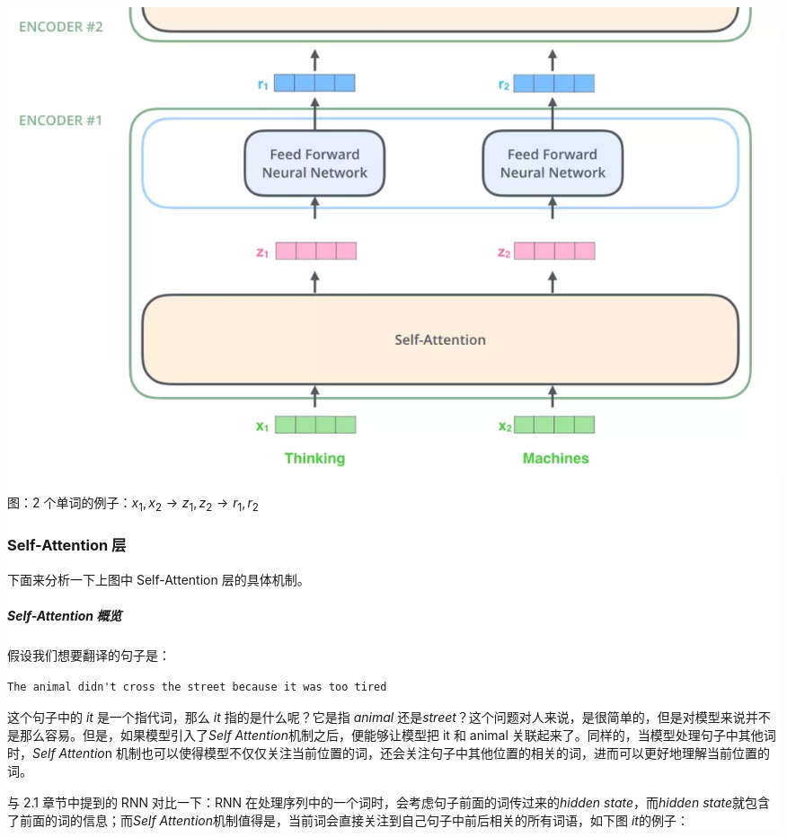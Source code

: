 ![一层传一层](./pictures/2-multi-encoder.webp)

图：2 个单词的例子：$x_1, x_2 \to z_1, z_2 \to r_1, r_2$

### Self-Attention 层

下面来分析一下上图中 Self-Attention 层的具体机制。

##### Self-Attention 概览 

假设我们想要翻译的句子是：

```
The animal didn't cross the street because it was too tired
```

这个句子中的 *it* 是一个指代词，那么 *it* 指的是什么呢？它是指 *animal* 还是*street*？这个问题对人来说，是很简单的，但是对模型来说并不是那么容易。但是，如果模型引入了*Self Attention*机制之后，便能够让模型把 it 和 animal 关联起来了。同样的，当模型处理句子中其他词时，*Self Attentio*n 机制也可以使得模型不仅仅关注当前位置的词，还会关注句子中其他位置的相关的词，进而可以更好地理解当前位置的词。

与 2.1 章节中提到的 RNN 对比一下：RNN 在处理序列中的一个词时，会考虑句子前面的词传过来的*hidden state*，而*hidden state*就包含了前面的词的信息；而*Self Attention*机制值得是，当前词会直接关注到自己句子中前后相关的所有词语，如下图 *it*的例子：
